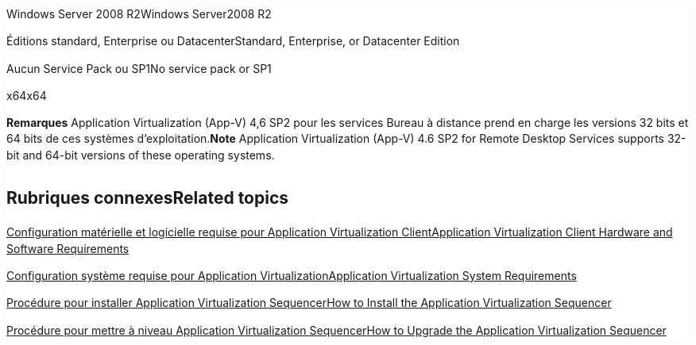 <td align="left"><p><span data-ttu-id="46b34-204">Windows Server 2008 R2</span><span class="sxs-lookup"><span data-stu-id="46b34-204">Windows Server2008 R2</span></span></p></td>
<td align="left"><p><span data-ttu-id="46b34-205">Éditions standard, Enterprise ou Datacenter</span><span class="sxs-lookup"><span data-stu-id="46b34-205">Standard, Enterprise, or Datacenter Edition</span></span></p></td>
<td align="left"><p><span data-ttu-id="46b34-206">Aucun Service Pack ou SP1</span><span class="sxs-lookup"><span data-stu-id="46b34-206">No service pack or SP1</span></span></p></td>
<td align="left"><p><span data-ttu-id="46b34-207">x64</span><span class="sxs-lookup"><span data-stu-id="46b34-207">x64</span></span></p></td>
</tr>
</tbody>
</table>

 

<span data-ttu-id="46b34-208">**Remarques**  Application Virtualization (App-V) 4,6 SP2 pour les services Bureau à distance prend en charge les versions 32 bits et 64 bits de ces systèmes d’exploitation.</span><span class="sxs-lookup"><span data-stu-id="46b34-208">**Note** Application Virtualization (App-V) 4.6 SP2 for Remote Desktop Services supports 32-bit and 64-bit versions of these operating systems.</span></span>

 

## <span data-ttu-id="46b34-209">Rubriques connexes</span><span class="sxs-lookup"><span data-stu-id="46b34-209">Related topics</span></span>


[<span data-ttu-id="46b34-210">Configuration matérielle et logicielle requise pour Application Virtualization Client</span><span class="sxs-lookup"><span data-stu-id="46b34-210">Application Virtualization Client Hardware and Software Requirements</span></span>](application-virtualization-client-hardware-and-software-requirements.md)

[<span data-ttu-id="46b34-211">Configuration système requise pour Application Virtualization</span><span class="sxs-lookup"><span data-stu-id="46b34-211">Application Virtualization System Requirements</span></span>](application-virtualization-system-requirements.md)

[<span data-ttu-id="46b34-212">Procédure pour installer Application Virtualization Sequencer</span><span class="sxs-lookup"><span data-stu-id="46b34-212">How to Install the Application Virtualization Sequencer</span></span>](how-to-install-the-application-virtualization-sequencer.md)

[<span data-ttu-id="46b34-213">Procédure pour mettre à niveau Application Virtualization Sequencer</span><span class="sxs-lookup"><span data-stu-id="46b34-213">How to Upgrade the Application Virtualization Sequencer</span></span>](how-to-upgrade-the-application-virtualization-sequencer.md)

 

 





